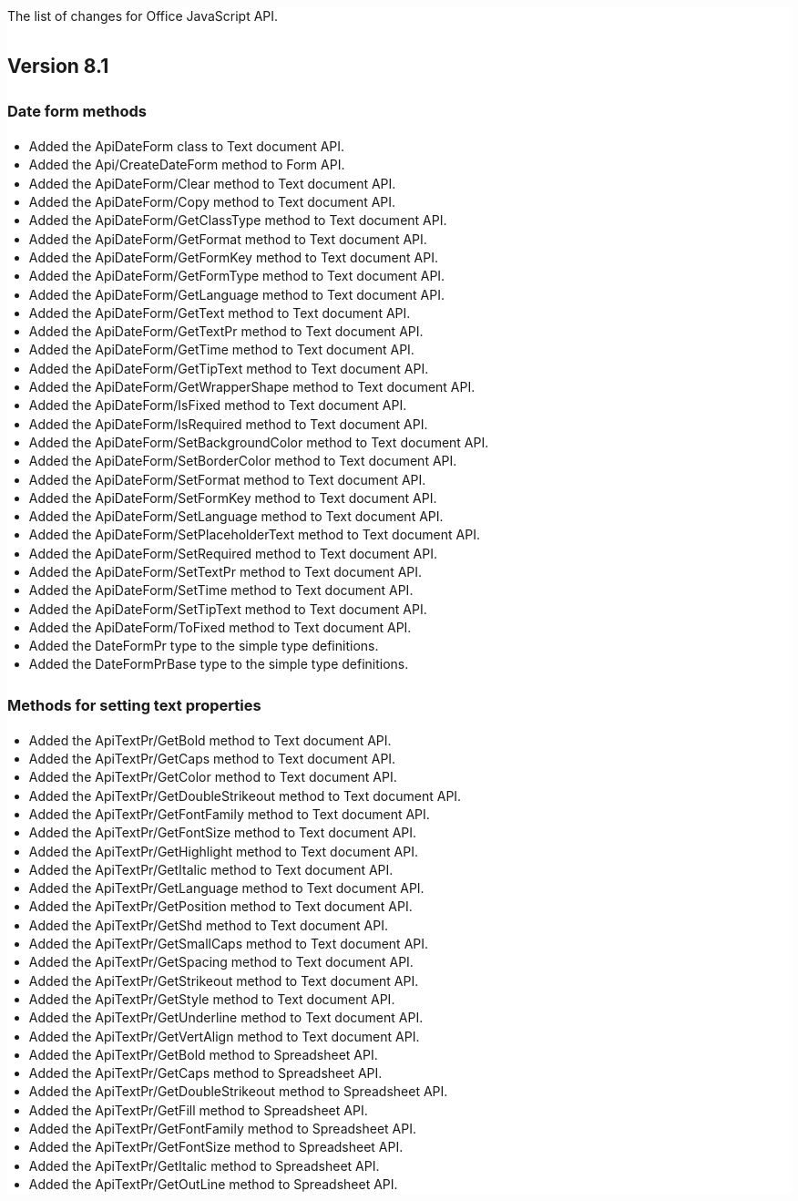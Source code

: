 The list of changes for Office JavaScript API.

## Version 8.1

### Date form methods

- Added the ApiDateForm class to Text document API.
- Added the Api/CreateDateForm method to Form API.
- Added the ApiDateForm/Clear method to Text document API.
- Added the ApiDateForm/Copy method to Text document API.
- Added the ApiDateForm/GetClassType method to Text document API.
- Added the ApiDateForm/GetFormat method to Text document API.
- Added the ApiDateForm/GetFormKey method to Text document API.
- Added the ApiDateForm/GetFormType method to Text document API.
- Added the ApiDateForm/GetLanguage method to Text document API.
- Added the ApiDateForm/GetText method to Text document API.
- Added the ApiDateForm/GetTextPr method to Text document API.
- Added the ApiDateForm/GetTime method to Text document API.
- Added the ApiDateForm/GetTipText method to Text document API.
- Added the ApiDateForm/GetWrapperShape method to Text document API.
- Added the ApiDateForm/IsFixed method to Text document API.
- Added the ApiDateForm/IsRequired method to Text document API.
- Added the ApiDateForm/SetBackgroundColor method to Text document API.
- Added the ApiDateForm/SetBorderColor method to Text document API.
- Added the ApiDateForm/SetFormat method to Text document API.
- Added the ApiDateForm/SetFormKey method to Text document API.
- Added the ApiDateForm/SetLanguage method to Text document API.
- Added the ApiDateForm/SetPlaceholderText method to Text document API.
- Added the ApiDateForm/SetRequired method to Text document API.
- Added the ApiDateForm/SetTextPr method to Text document API.
- Added the ApiDateForm/SetTime method to Text document API.
- Added the ApiDateForm/SetTipText method to Text document API.
- Added the ApiDateForm/ToFixed method to Text document API.
- Added the DateFormPr type to the simple type definitions.
- Added the DateFormPrBase type to the simple type definitions.

### Methods for setting text properties

- Added the ApiTextPr/GetBold method to Text document API.
- Added the ApiTextPr/GetCaps method to Text document API.
- Added the ApiTextPr/GetColor method to Text document API.
- Added the ApiTextPr/GetDoubleStrikeout method to Text document API.
- Added the ApiTextPr/GetFontFamily method to Text document API.
- Added the ApiTextPr/GetFontSize method to Text document API.
- Added the ApiTextPr/GetHighlight method to Text document API.
- Added the ApiTextPr/GetItalic method to Text document API.
- Added the ApiTextPr/GetLanguage method to Text document API.
- Added the ApiTextPr/GetPosition method to Text document API.
- Added the ApiTextPr/GetShd method to Text document API.
- Added the ApiTextPr/GetSmallCaps method to Text document API.
- Added the ApiTextPr/GetSpacing method to Text document API.
- Added the ApiTextPr/GetStrikeout method to Text document API.
- Added the ApiTextPr/GetStyle method to Text document API.
- Added the ApiTextPr/GetUnderline method to Text document API.
- Added the ApiTextPr/GetVertAlign method to Text document API.
- Added the ApiTextPr/GetBold method to Spreadsheet API.
- Added the ApiTextPr/GetCaps method to Spreadsheet API.
- Added the ApiTextPr/GetDoubleStrikeout method to Spreadsheet API.
- Added the ApiTextPr/GetFill method to Spreadsheet API.
- Added the ApiTextPr/GetFontFamily method to Spreadsheet API.
- Added the ApiTextPr/GetFontSize method to Spreadsheet API.
- Added the ApiTextPr/GetItalic method to Spreadsheet API.
- Added the ApiTextPr/GetOutLine method to Spreadsheet API.